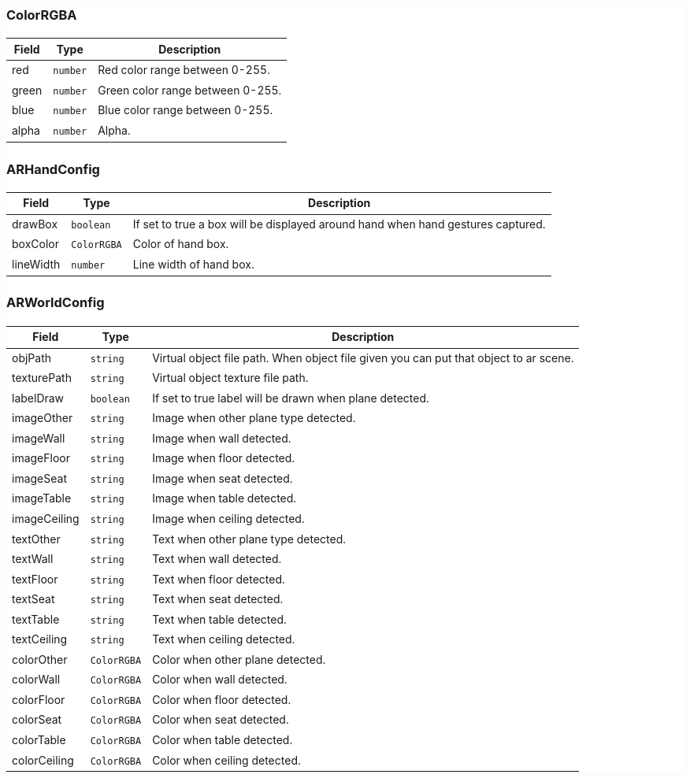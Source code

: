 ### ColorRGBA
|Field|Type|Description|
|---|---|---|
|red|`number`| Red color range between 0-255.|
|green|`number`| Green color range between 0-255.|
|blue|`number`| Blue color range between 0-255.|
|alpha|`number`| Alpha.|

### ARHandConfig
|Field|Type|Description|
|---|---|---|
|drawBox|`boolean`| If set to true a box will be displayed around hand when hand gestures captured.|
|boxColor|`ColorRGBA`| Color of hand box.|
|lineWidth|`number`| Line width of hand box.|

### ARWorldConfig
|Field|Type|Description|
|---|---|---|
|objPath|`string`|Virtual object file path. When object file given you can put that object to ar scene. |
|texturePath|`string`|Virtual object texture file path.|
|labelDraw|`boolean`|If set to true label will be drawn when plane detected.|
|imageOther|`string`|Image when other plane type detected.|
|imageWall|`string`|Image when wall detected.|
|imageFloor|`string`|Image when floor detected.|
|imageSeat|`string`|Image when seat detected.|
|imageTable|`string`|Image when table detected.|
|imageCeiling|`string`|Image when ceiling detected.|
|textOther|`string`|Text when other plane type detected.|
|textWall|`string`|Text when wall detected.|
|textFloor|`string`|Text when floor detected.|
|textSeat|`string`|Text when seat detected.|
|textTable|`string`|Text when table detected.|
|textCeiling|`string`|Text when ceiling detected.|
|colorOther|`ColorRGBA`|Color when other plane detected.|
|colorWall|`ColorRGBA`|Color when wall detected.|
|colorFloor|`ColorRGBA`|Color when floor detected.|
|colorSeat|`ColorRGBA`|Color when seat detected.|
|colorTable|`ColorRGBA`|Color when table detected.|
|colorCeiling|`ColorRGBA`|Color when ceiling detected.|
